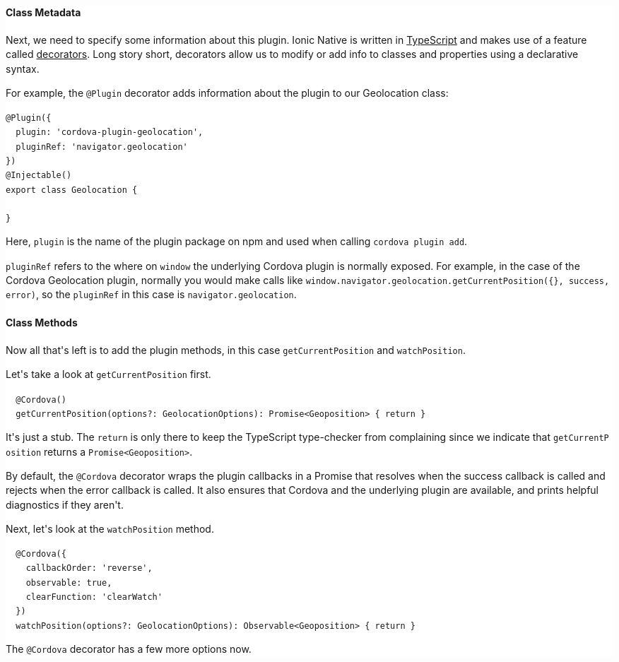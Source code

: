 #### Class Metadata

Next, we need to specify some information about this plugin. Ionic Native is written in [TypeScript](http://www.typescriptlang.org/) and makes use of a feature called [decorators](https://github.com/Microsoft/TypeScript-Handbook/blob/master/pages/Decorators.md). Long story short, decorators allow us to modify or add info to classes and properties using a declarative syntax.

For example, the `@Plugin` decorator adds information about the plugin to our Geolocation class:

```
@Plugin({
  plugin: 'cordova-plugin-geolocation',
  pluginRef: 'navigator.geolocation'
})
@Injectable()
export class Geolocation {

}
```

Here, `plugin` is the name of the plugin package on npm and used when calling `cordova plugin add`.

`pluginRef` refers to the where on `window` the underlying Cordova plugin is normally exposed. For example, in the case of the Cordova Geolocation plugin, normally you would make calls like `window.navigator.geolocation.getCurrentPosition({}, success, error)`, so the `pluginRef` in this case is `navigator.geolocation`.

#### Class Methods

Now all that's left is to add the plugin methods, in this case `getCurrentPosition` and `watchPosition`.

Let's take a look at `getCurrentPosition` first.

```
  @Cordova()
  getCurrentPosition(options?: GeolocationOptions): Promise<Geoposition> { return }
```

It's just a stub. The `return` is only there to keep the TypeScript type-checker from complaining since we indicate that `getCurrentPosition` returns a `Promise<Geoposition>`.

By default, the `@Cordova` decorator wraps the plugin callbacks in a Promise that resolves when the success callback is called and rejects when the error callback is called. It also ensures that Cordova and the underlying plugin are available, and prints helpful diagnostics if they aren't.

Next, let's look at the `watchPosition` method.

```
  @Cordova({
    callbackOrder: 'reverse',
    observable: true,
    clearFunction: 'clearWatch'
  })
  watchPosition(options?: GeolocationOptions): Observable<Geoposition> { return }
```

The `@Cordova` decorator has a few more options now.
